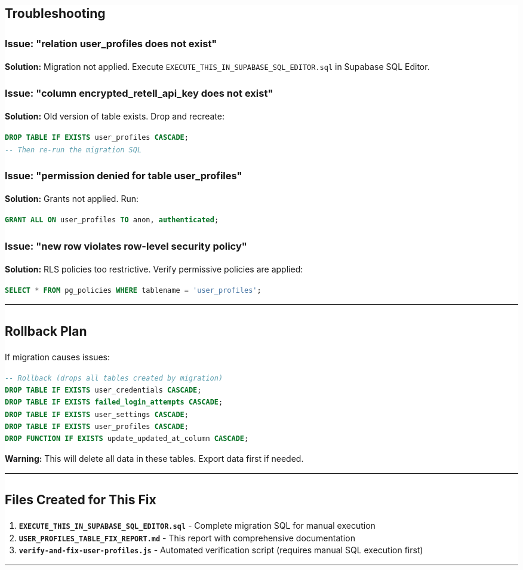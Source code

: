 
## Troubleshooting

### Issue: "relation user_profiles does not exist"
**Solution:** Migration not applied. Execute `EXECUTE_THIS_IN_SUPABASE_SQL_EDITOR.sql` in Supabase SQL Editor.

### Issue: "column encrypted_retell_api_key does not exist"
**Solution:** Old version of table exists. Drop and recreate:
```sql
DROP TABLE IF EXISTS user_profiles CASCADE;
-- Then re-run the migration SQL
```

### Issue: "permission denied for table user_profiles"
**Solution:** Grants not applied. Run:
```sql
GRANT ALL ON user_profiles TO anon, authenticated;
```

### Issue: "new row violates row-level security policy"
**Solution:** RLS policies too restrictive. Verify permissive policies are applied:
```sql
SELECT * FROM pg_policies WHERE tablename = 'user_profiles';
```

---

## Rollback Plan

If migration causes issues:

```sql
-- Rollback (drops all tables created by migration)
DROP TABLE IF EXISTS user_credentials CASCADE;
DROP TABLE IF EXISTS failed_login_attempts CASCADE;
DROP TABLE IF EXISTS user_settings CASCADE;
DROP TABLE IF EXISTS user_profiles CASCADE;
DROP FUNCTION IF EXISTS update_updated_at_column CASCADE;
```

**Warning:** This will delete all data in these tables. Export data first if needed.

---

## Files Created for This Fix

1. **`EXECUTE_THIS_IN_SUPABASE_SQL_EDITOR.sql`** - Complete migration SQL for manual execution
2. **`USER_PROFILES_TABLE_FIX_REPORT.md`** - This report with comprehensive documentation
3. **`verify-and-fix-user-profiles.js`** - Automated verification script (requires manual SQL execution first)

---